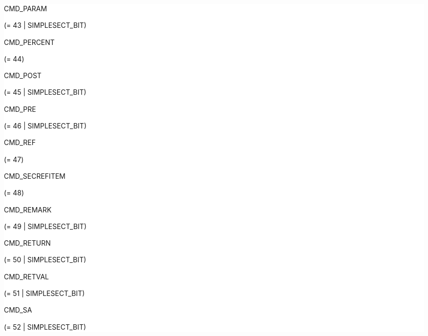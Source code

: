 <tr class="doxyEnumItem">
<td class="doxyEnumItemName">CMD_PARAM<a id="a21e038f5b8958e203d28bc4f18472352abd01c1081b94961568a7835a6e55818b"></a></td>
<td class="doxyEnumItemDescription"><p> (= 43 | SIMPLESECT_BIT)</p></td>
</tr>

<tr class="doxyEnumItem">
<td class="doxyEnumItemName">CMD_PERCENT<a id="a21e038f5b8958e203d28bc4f18472352a71a82fcfdc616129c03fe458496b4906"></a></td>
<td class="doxyEnumItemDescription"><p> (= 44)</p></td>
</tr>

<tr class="doxyEnumItem">
<td class="doxyEnumItemName">CMD_POST<a id="a21e038f5b8958e203d28bc4f18472352a0341498d2c2a13e06e6498d5d7f0b00e"></a></td>
<td class="doxyEnumItemDescription"><p> (= 45 | SIMPLESECT_BIT)</p></td>
</tr>

<tr class="doxyEnumItem">
<td class="doxyEnumItemName">CMD_PRE<a id="a21e038f5b8958e203d28bc4f18472352a33127d73e7d3569f295179dab1d3c868"></a></td>
<td class="doxyEnumItemDescription"><p> (= 46 | SIMPLESECT_BIT)</p></td>
</tr>

<tr class="doxyEnumItem">
<td class="doxyEnumItemName">CMD_REF<a id="a21e038f5b8958e203d28bc4f18472352aa9a69c720668a9e5705eef2fdd0938b1"></a></td>
<td class="doxyEnumItemDescription"><p> (= 47)</p></td>
</tr>

<tr class="doxyEnumItem">
<td class="doxyEnumItemName">CMD_SECREFITEM<a id="a21e038f5b8958e203d28bc4f18472352a8fa243222e547a267c94e32c8c8c9c0a"></a></td>
<td class="doxyEnumItemDescription"><p> (= 48)</p></td>
</tr>

<tr class="doxyEnumItem">
<td class="doxyEnumItemName">CMD_REMARK<a id="a21e038f5b8958e203d28bc4f18472352a86b78f3934f4994a11865685082a4dfc"></a></td>
<td class="doxyEnumItemDescription"><p> (= 49 | SIMPLESECT_BIT)</p></td>
</tr>

<tr class="doxyEnumItem">
<td class="doxyEnumItemName">CMD_RETURN<a id="a21e038f5b8958e203d28bc4f18472352a6ba091ac10f7a7cf1ff37262bd57d9d3"></a></td>
<td class="doxyEnumItemDescription"><p> (= 50 | SIMPLESECT_BIT)</p></td>
</tr>

<tr class="doxyEnumItem">
<td class="doxyEnumItemName">CMD_RETVAL<a id="a21e038f5b8958e203d28bc4f18472352a6d933a567cc87ce84eb73ca916c75b6e"></a></td>
<td class="doxyEnumItemDescription"><p> (= 51 | SIMPLESECT_BIT)</p></td>
</tr>

<tr class="doxyEnumItem">
<td class="doxyEnumItemName">CMD_SA<a id="a21e038f5b8958e203d28bc4f18472352ab80aa9991ccbef64c2d3751905610771"></a></td>
<td class="doxyEnumItemDescription"><p> (= 52 | SIMPLESECT_BIT)</p></td>
</tr>

